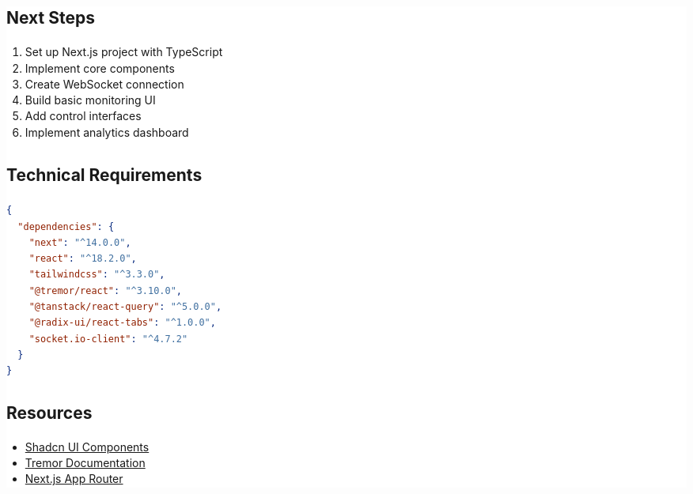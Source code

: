 ## Next Steps

1. Set up Next.js project with TypeScript
2. Implement core components
3. Create WebSocket connection
4. Build basic monitoring UI
5. Add control interfaces
6. Implement analytics dashboard

## Technical Requirements

```json
{
  "dependencies": {
    "next": "^14.0.0",
    "react": "^18.2.0",
    "tailwindcss": "^3.3.0",
    "@tremor/react": "^3.10.0",
    "@tanstack/react-query": "^5.0.0",
    "@radix-ui/react-tabs": "^1.0.0",
    "socket.io-client": "^4.7.2"
  }
}
```

## Resources
- [Shadcn UI Components](https://ui.shadcn.com/)
- [Tremor Documentation](https://www.tremor.so/)
- [Next.js App Router](https://nextjs.org/docs/app)
